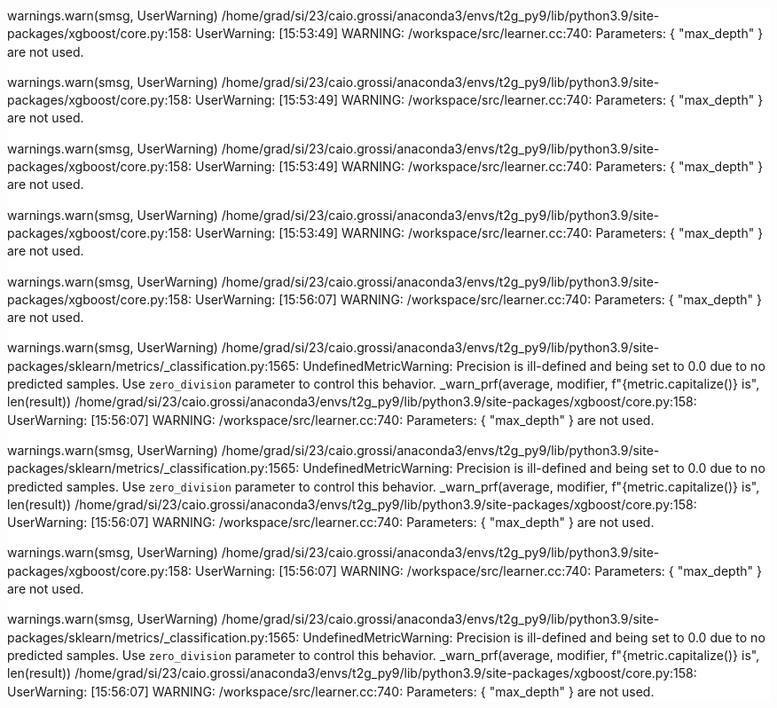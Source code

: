   warnings.warn(smsg, UserWarning)
/home/grad/si/23/caio.grossi/anaconda3/envs/t2g_py9/lib/python3.9/site-packages/xgboost/core.py:158: UserWarning: [15:53:49] WARNING: /workspace/src/learner.cc:740: 
Parameters: { "max_depth" } are not used.

  warnings.warn(smsg, UserWarning)
/home/grad/si/23/caio.grossi/anaconda3/envs/t2g_py9/lib/python3.9/site-packages/xgboost/core.py:158: UserWarning: [15:53:49] WARNING: /workspace/src/learner.cc:740: 
Parameters: { "max_depth" } are not used.

  warnings.warn(smsg, UserWarning)
/home/grad/si/23/caio.grossi/anaconda3/envs/t2g_py9/lib/python3.9/site-packages/xgboost/core.py:158: UserWarning: [15:53:49] WARNING: /workspace/src/learner.cc:740: 
Parameters: { "max_depth" } are not used.

  warnings.warn(smsg, UserWarning)
/home/grad/si/23/caio.grossi/anaconda3/envs/t2g_py9/lib/python3.9/site-packages/xgboost/core.py:158: UserWarning: [15:53:49] WARNING: /workspace/src/learner.cc:740: 
Parameters: { "max_depth" } are not used.

  warnings.warn(smsg, UserWarning)
/home/grad/si/23/caio.grossi/anaconda3/envs/t2g_py9/lib/python3.9/site-packages/xgboost/core.py:158: UserWarning: [15:56:07] WARNING: /workspace/src/learner.cc:740: 
Parameters: { "max_depth" } are not used.

  warnings.warn(smsg, UserWarning)
/home/grad/si/23/caio.grossi/anaconda3/envs/t2g_py9/lib/python3.9/site-packages/sklearn/metrics/_classification.py:1565: UndefinedMetricWarning: Precision is ill-defined and being set to 0.0 due to no predicted samples. Use `zero_division` parameter to control this behavior.
  _warn_prf(average, modifier, f"{metric.capitalize()} is", len(result))
/home/grad/si/23/caio.grossi/anaconda3/envs/t2g_py9/lib/python3.9/site-packages/xgboost/core.py:158: UserWarning: [15:56:07] WARNING: /workspace/src/learner.cc:740: 
Parameters: { "max_depth" } are not used.

  warnings.warn(smsg, UserWarning)
/home/grad/si/23/caio.grossi/anaconda3/envs/t2g_py9/lib/python3.9/site-packages/sklearn/metrics/_classification.py:1565: UndefinedMetricWarning: Precision is ill-defined and being set to 0.0 due to no predicted samples. Use `zero_division` parameter to control this behavior.
  _warn_prf(average, modifier, f"{metric.capitalize()} is", len(result))
/home/grad/si/23/caio.grossi/anaconda3/envs/t2g_py9/lib/python3.9/site-packages/xgboost/core.py:158: UserWarning: [15:56:07] WARNING: /workspace/src/learner.cc:740: 
Parameters: { "max_depth" } are not used.

  warnings.warn(smsg, UserWarning)
/home/grad/si/23/caio.grossi/anaconda3/envs/t2g_py9/lib/python3.9/site-packages/xgboost/core.py:158: UserWarning: [15:56:07] WARNING: /workspace/src/learner.cc:740: 
Parameters: { "max_depth" } are not used.

  warnings.warn(smsg, UserWarning)
/home/grad/si/23/caio.grossi/anaconda3/envs/t2g_py9/lib/python3.9/site-packages/sklearn/metrics/_classification.py:1565: UndefinedMetricWarning: Precision is ill-defined and being set to 0.0 due to no predicted samples. Use `zero_division` parameter to control this behavior.
  _warn_prf(average, modifier, f"{metric.capitalize()} is", len(result))
/home/grad/si/23/caio.grossi/anaconda3/envs/t2g_py9/lib/python3.9/site-packages/xgboost/core.py:158: UserWarning: [15:56:07] WARNING: /workspace/src/learner.cc:740: 
Parameters: { "max_depth" } are not used.
